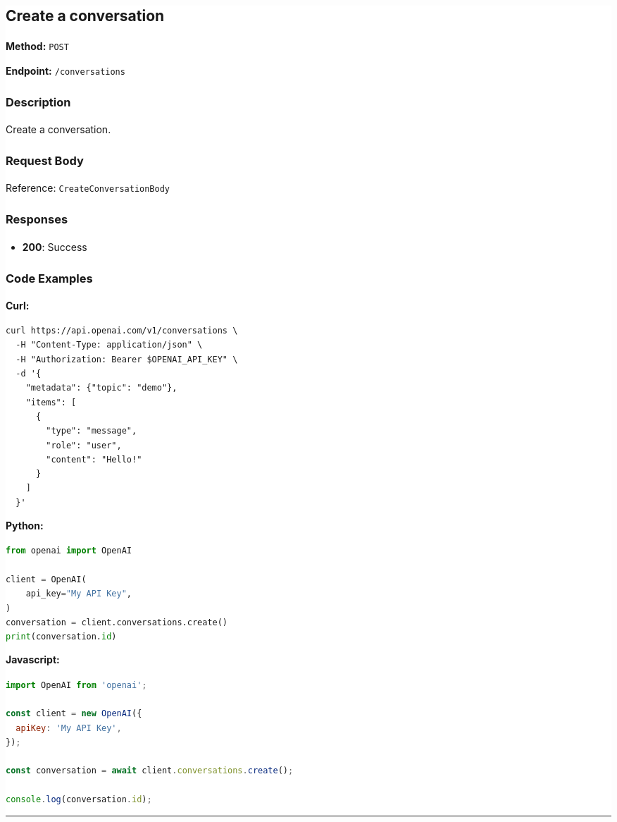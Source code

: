 
## Create a conversation

**Method:** `POST`

**Endpoint:** `/conversations`

### Description

Create a conversation.

### Request Body

Reference: `CreateConversationBody`

### Responses

- **200**: Success

### Code Examples

**Curl:**

```curl
curl https://api.openai.com/v1/conversations \
  -H "Content-Type: application/json" \
  -H "Authorization: Bearer $OPENAI_API_KEY" \
  -d '{
    "metadata": {"topic": "demo"},
    "items": [
      {
        "type": "message",
        "role": "user",
        "content": "Hello!"
      }
    ]
  }'

```

**Python:**

```python
from openai import OpenAI

client = OpenAI(
    api_key="My API Key",
)
conversation = client.conversations.create()
print(conversation.id)
```

**Javascript:**

```javascript
import OpenAI from 'openai';

const client = new OpenAI({
  apiKey: 'My API Key',
});

const conversation = await client.conversations.create();

console.log(conversation.id);
```

---